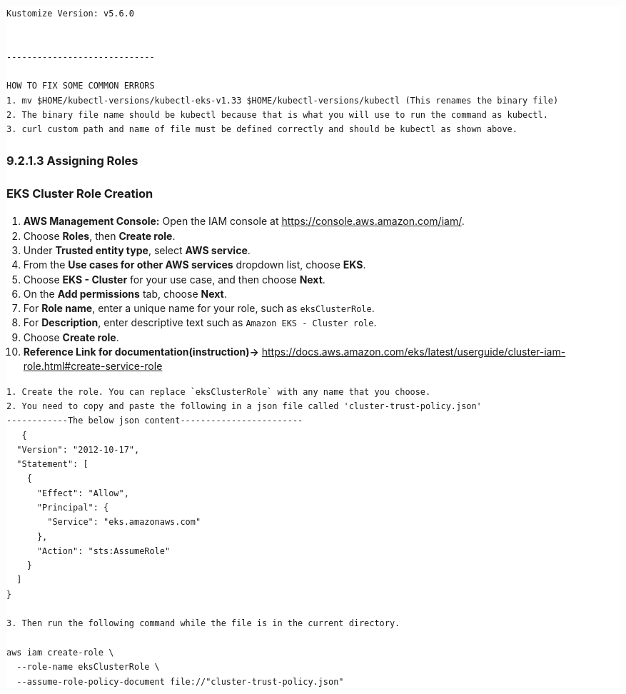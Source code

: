 ```
Kustomize Version: v5.6.0


-----------------------------

HOW TO FIX SOME COMMON ERRORS
1. mv $HOME/kubectl-versions/kubectl-eks-v1.33 $HOME/kubectl-versions/kubectl (This renames the binary file)
2. The binary file name should be kubectl because that is what you will use to run the command as kubectl.
3. curl custom path and name of file must be defined correctly and should be kubectl as shown above.
```


### 9.2.1.3 Assigning Roles

### EKS Cluster Role Creation

1. **AWS Management Console:** Open the IAM console at https://console.aws.amazon.com/iam/.
2. Choose **Roles**, then **Create role**.
3. Under **Trusted entity type**, select **AWS service**.
4. From the **Use cases for other AWS services** dropdown list, choose **EKS**.
5. Choose **EKS - Cluster** for your use case, and then choose **Next**.
6. On the **Add permissions** tab, choose **Next**.
7. For **Role name**, enter a unique name for your role, such as `eksClusterRole`.
8. For **Description**, enter descriptive text such as `Amazon EKS - Cluster role`.
9. Choose **Create role**.
10. **Reference Link for documentation(instruction)->** https://docs.aws.amazon.com/eks/latest/userguide/cluster-iam-role.html#create-service-role
```
1. Create the role. You can replace `eksClusterRole` with any name that you choose.
2. You need to copy and paste the following in a json file called 'cluster-trust-policy.json'
------------The below json content------------------------
   {
  "Version": "2012-10-17",
  "Statement": [
    {
      "Effect": "Allow",
      "Principal": {
        "Service": "eks.amazonaws.com"
      },
      "Action": "sts:AssumeRole"
    }
  ]
}

3. Then run the following command while the file is in the current directory.

aws iam create-role \
  --role-name eksClusterRole \
  --assume-role-policy-document file://"cluster-trust-policy.json"
```
